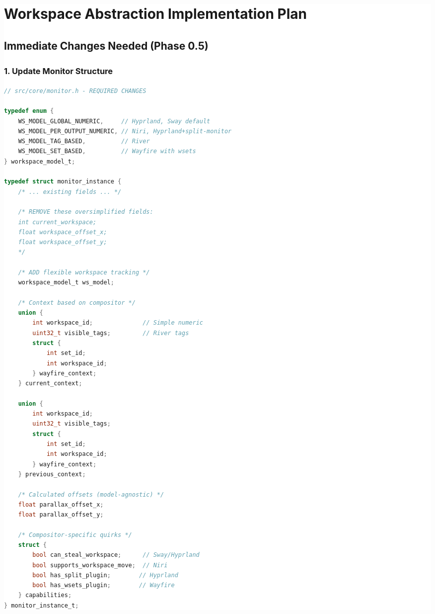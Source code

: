 # Workspace Abstraction Implementation Plan

## Immediate Changes Needed (Phase 0.5)

### 1. Update Monitor Structure

```c
// src/core/monitor.h - REQUIRED CHANGES

typedef enum {
    WS_MODEL_GLOBAL_NUMERIC,     // Hyprland, Sway default
    WS_MODEL_PER_OUTPUT_NUMERIC, // Niri, Hyprland+split-monitor
    WS_MODEL_TAG_BASED,          // River
    WS_MODEL_SET_BASED,          // Wayfire with wsets
} workspace_model_t;

typedef struct monitor_instance {
    /* ... existing fields ... */
    
    /* REMOVE these oversimplified fields:
    int current_workspace;
    float workspace_offset_x;
    float workspace_offset_y;
    */
    
    /* ADD flexible workspace tracking */
    workspace_model_t ws_model;
    
    /* Context based on compositor */
    union {
        int workspace_id;              // Simple numeric
        uint32_t visible_tags;         // River tags
        struct {
            int set_id;
            int workspace_id;
        } wayfire_context;
    } current_context;
    
    union {
        int workspace_id;
        uint32_t visible_tags;
        struct {
            int set_id;
            int workspace_id;
        } wayfire_context;
    } previous_context;
    
    /* Calculated offsets (model-agnostic) */
    float parallax_offset_x;
    float parallax_offset_y;
    
    /* Compositor-specific quirks */
    struct {
        bool can_steal_workspace;      // Sway/Hyprland
        bool supports_workspace_move;  // Niri
        bool has_split_plugin;        // Hyprland
        bool has_wsets_plugin;        // Wayfire
    } capabilities;
} monitor_instance_t;
```
